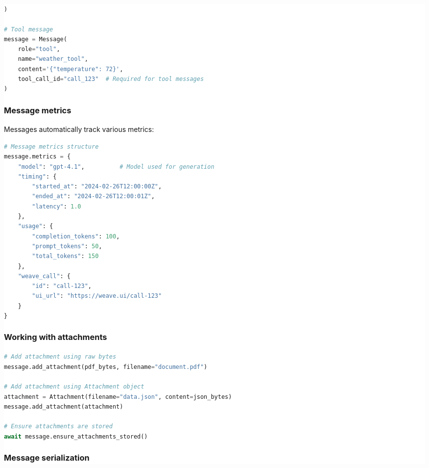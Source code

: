 ```python
)

# Tool message
message = Message(
    role="tool",
    name="weather_tool",
    content='{"temperature": 72}',
    tool_call_id="call_123"  # Required for tool messages
)
```

### Message metrics

Messages automatically track various metrics:

```python
# Message metrics structure
message.metrics = {
    "model": "gpt-4.1",          # Model used for generation
    "timing": {
        "started_at": "2024-02-26T12:00:00Z",
        "ended_at": "2024-02-26T12:00:01Z",
        "latency": 1.0
    },
    "usage": {
        "completion_tokens": 100,
        "prompt_tokens": 50,
        "total_tokens": 150
    },
    "weave_call": {
        "id": "call-123",
        "ui_url": "https://weave.ui/call-123"
    }
}
```

### Working with attachments

```python
# Add attachment using raw bytes
message.add_attachment(pdf_bytes, filename="document.pdf")

# Add attachment using Attachment object
attachment = Attachment(filename="data.json", content=json_bytes)
message.add_attachment(attachment)

# Ensure attachments are stored
await message.ensure_attachments_stored()
```

### Message serialization
